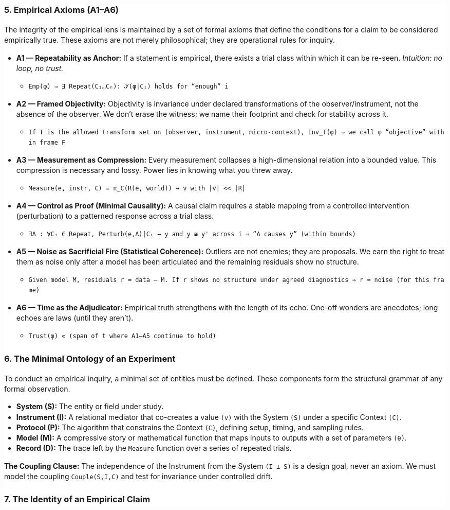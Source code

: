 ### 5. Empirical Axioms (A1–A6)

The integrity of the empirical lens is maintained by a set of formal axioms that define the conditions for a claim to be considered empirically true. These axioms are not merely philosophical; they are operational rules for inquiry.

*   **A1 — Repeatability as Anchor:** If a statement is empirical, there exists a trial class within which it can be re-seen. *Intuition: no loop, no trust.*
    *   `Emp(φ) ⇒ ∃ Repeat(C₁…Cₙ): 𝒯(φ|Cᵢ) holds for “enough” i`

*   **A2 — Framed Objectivity:** Objectivity is invariance under declared transformations of the observer/instrument, not the absence of the observer. We don’t erase the witness; we name their footprint and check for stability across it.
    *   `If T is the allowed transform set on (observer, instrument, micro‑context), Inv_T(φ) ⇒ we call φ “objective” within frame F`

*   **A3 — Measurement as Compression:** Every measurement collapses a high-dimensional relation into a bounded value. This compression is necessary and lossy. Power lies in knowing what you threw away.
    *   `Measure(e, instr, C) = π_C(R(e, world)) → v with |v| << |R|`

*   **A4 — Control as Proof (Minimal Causality):** A causal claim requires a stable mapping from a controlled intervention (perturbation) to a patterned response across a trial class.
    *   `∃Δ : ∀Cᵢ ∈ Repeat, Perturb(e,Δ)|Cᵢ → y and y ≅ y' across i ⇒ “Δ causes y” (within bounds)`

*   **A5 — Noise as Sacrificial Fire (Statistical Coherence):** Outliers are not enemies; they are proposals. We earn the right to treat them as noise only after a model has been articulated and the remaining residuals show no structure.
    *   `Given model M, residuals r = data – M. If r shows no structure under agreed diagnostics ⇒ r ≈ noise (for this frame)`

*   **A6 — Time as the Adjudicator:** Empirical truth strengthens with the length of its echo. One-off wonders are anecdotes; long echoes are laws (until they aren’t).
    *   `Trust(φ) ∝ (span of t where A1–A5 continue to hold)`

### 6. The Minimal Ontology of an Experiment

To conduct an empirical inquiry, a minimal set of entities must be defined. These components form the structural grammar of any formal observation.

*   **System (S):** The entity or field under study.
*   **Instrument (I):** A relational mediator that co-creates a value `(v)` with the System `(S)` under a specific Context `(C)`.
*   **Protocol (P):** The algorithm that constrains the Context `(C)`, defining setup, timing, and sampling rules.
*   **Model (M):** A compressive story or mathematical function that maps inputs to outputs with a set of parameters `(θ)`.
*   **Record (D):** The trace left by the `Measure` function over a series of repeated trials.

**The Coupling Clause:** The independence of the Instrument from the System `(I ⟂ S)` is a design goal, never an axiom. We must model the coupling `Couple(S,I,C)` and test for invariance under controlled drift.

### 7. The Identity of an Empirical Claim
